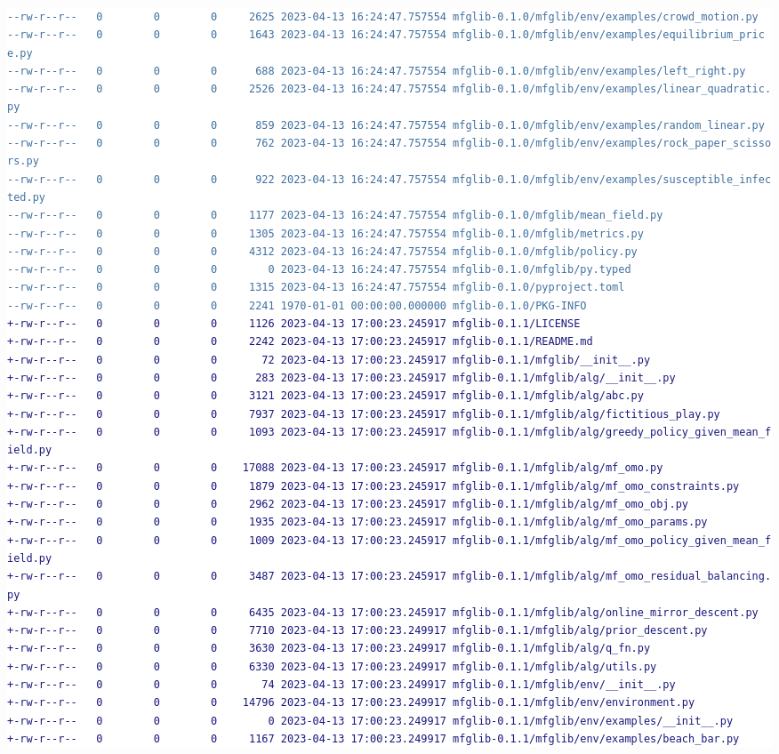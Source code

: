 ```diff
--rw-r--r--   0        0        0     2625 2023-04-13 16:24:47.757554 mfglib-0.1.0/mfglib/env/examples/crowd_motion.py
--rw-r--r--   0        0        0     1643 2023-04-13 16:24:47.757554 mfglib-0.1.0/mfglib/env/examples/equilibrium_price.py
--rw-r--r--   0        0        0      688 2023-04-13 16:24:47.757554 mfglib-0.1.0/mfglib/env/examples/left_right.py
--rw-r--r--   0        0        0     2526 2023-04-13 16:24:47.757554 mfglib-0.1.0/mfglib/env/examples/linear_quadratic.py
--rw-r--r--   0        0        0      859 2023-04-13 16:24:47.757554 mfglib-0.1.0/mfglib/env/examples/random_linear.py
--rw-r--r--   0        0        0      762 2023-04-13 16:24:47.757554 mfglib-0.1.0/mfglib/env/examples/rock_paper_scissors.py
--rw-r--r--   0        0        0      922 2023-04-13 16:24:47.757554 mfglib-0.1.0/mfglib/env/examples/susceptible_infected.py
--rw-r--r--   0        0        0     1177 2023-04-13 16:24:47.757554 mfglib-0.1.0/mfglib/mean_field.py
--rw-r--r--   0        0        0     1305 2023-04-13 16:24:47.757554 mfglib-0.1.0/mfglib/metrics.py
--rw-r--r--   0        0        0     4312 2023-04-13 16:24:47.757554 mfglib-0.1.0/mfglib/policy.py
--rw-r--r--   0        0        0        0 2023-04-13 16:24:47.757554 mfglib-0.1.0/mfglib/py.typed
--rw-r--r--   0        0        0     1315 2023-04-13 16:24:47.757554 mfglib-0.1.0/pyproject.toml
--rw-r--r--   0        0        0     2241 1970-01-01 00:00:00.000000 mfglib-0.1.0/PKG-INFO
+-rw-r--r--   0        0        0     1126 2023-04-13 17:00:23.245917 mfglib-0.1.1/LICENSE
+-rw-r--r--   0        0        0     2242 2023-04-13 17:00:23.245917 mfglib-0.1.1/README.md
+-rw-r--r--   0        0        0       72 2023-04-13 17:00:23.245917 mfglib-0.1.1/mfglib/__init__.py
+-rw-r--r--   0        0        0      283 2023-04-13 17:00:23.245917 mfglib-0.1.1/mfglib/alg/__init__.py
+-rw-r--r--   0        0        0     3121 2023-04-13 17:00:23.245917 mfglib-0.1.1/mfglib/alg/abc.py
+-rw-r--r--   0        0        0     7937 2023-04-13 17:00:23.245917 mfglib-0.1.1/mfglib/alg/fictitious_play.py
+-rw-r--r--   0        0        0     1093 2023-04-13 17:00:23.245917 mfglib-0.1.1/mfglib/alg/greedy_policy_given_mean_field.py
+-rw-r--r--   0        0        0    17088 2023-04-13 17:00:23.245917 mfglib-0.1.1/mfglib/alg/mf_omo.py
+-rw-r--r--   0        0        0     1879 2023-04-13 17:00:23.245917 mfglib-0.1.1/mfglib/alg/mf_omo_constraints.py
+-rw-r--r--   0        0        0     2962 2023-04-13 17:00:23.245917 mfglib-0.1.1/mfglib/alg/mf_omo_obj.py
+-rw-r--r--   0        0        0     1935 2023-04-13 17:00:23.245917 mfglib-0.1.1/mfglib/alg/mf_omo_params.py
+-rw-r--r--   0        0        0     1009 2023-04-13 17:00:23.245917 mfglib-0.1.1/mfglib/alg/mf_omo_policy_given_mean_field.py
+-rw-r--r--   0        0        0     3487 2023-04-13 17:00:23.245917 mfglib-0.1.1/mfglib/alg/mf_omo_residual_balancing.py
+-rw-r--r--   0        0        0     6435 2023-04-13 17:00:23.245917 mfglib-0.1.1/mfglib/alg/online_mirror_descent.py
+-rw-r--r--   0        0        0     7710 2023-04-13 17:00:23.249917 mfglib-0.1.1/mfglib/alg/prior_descent.py
+-rw-r--r--   0        0        0     3630 2023-04-13 17:00:23.249917 mfglib-0.1.1/mfglib/alg/q_fn.py
+-rw-r--r--   0        0        0     6330 2023-04-13 17:00:23.249917 mfglib-0.1.1/mfglib/alg/utils.py
+-rw-r--r--   0        0        0       74 2023-04-13 17:00:23.249917 mfglib-0.1.1/mfglib/env/__init__.py
+-rw-r--r--   0        0        0    14796 2023-04-13 17:00:23.249917 mfglib-0.1.1/mfglib/env/environment.py
+-rw-r--r--   0        0        0        0 2023-04-13 17:00:23.249917 mfglib-0.1.1/mfglib/env/examples/__init__.py
+-rw-r--r--   0        0        0     1167 2023-04-13 17:00:23.249917 mfglib-0.1.1/mfglib/env/examples/beach_bar.py
```